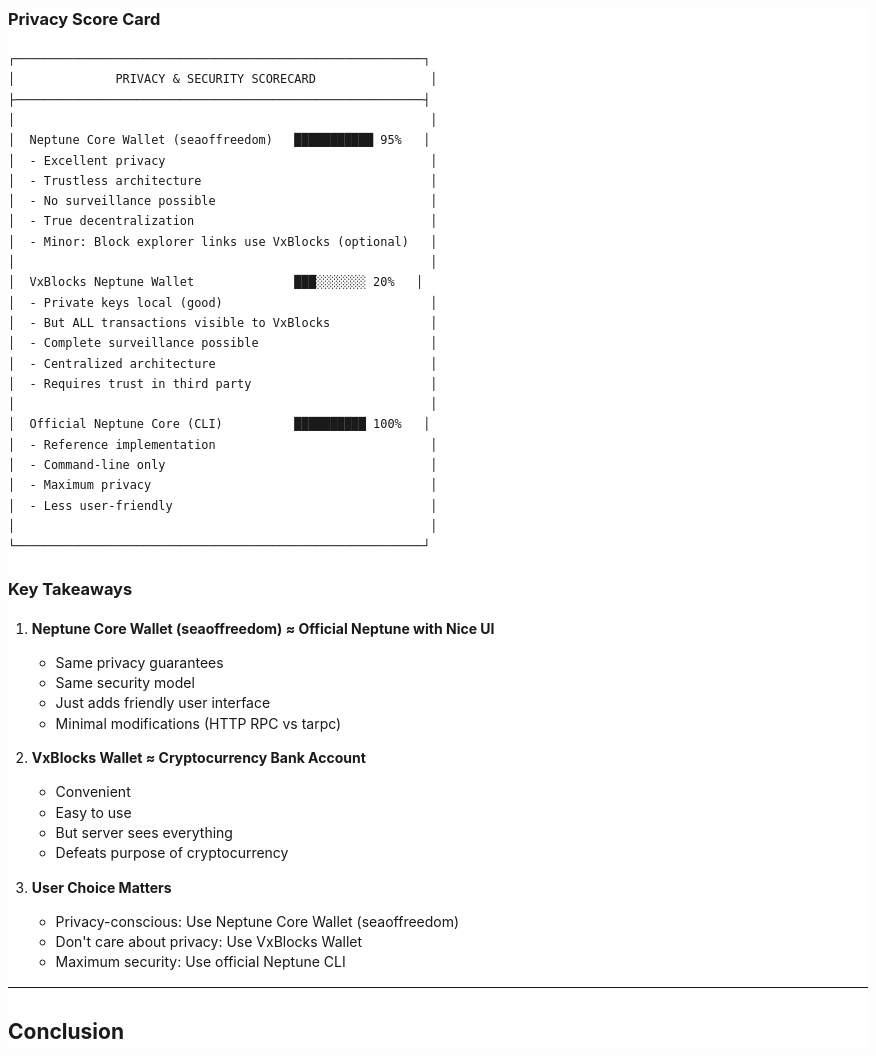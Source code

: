 ### Privacy Score Card

```
┌─────────────────────────────────────────────────────────┐
│              PRIVACY & SECURITY SCORECARD                │
├─────────────────────────────────────────────────────────┤
│                                                          │
│  Neptune Core Wallet (seaoffreedom)   ███████████ 95%   │
│  - Excellent privacy                                     │
│  - Trustless architecture                                │
│  - No surveillance possible                              │
│  - True decentralization                                 │
│  - Minor: Block explorer links use VxBlocks (optional)   │
│                                                          │
│  VxBlocks Neptune Wallet              ███░░░░░░░ 20%   │
│  - Private keys local (good)                             │
│  - But ALL transactions visible to VxBlocks              │
│  - Complete surveillance possible                        │
│  - Centralized architecture                              │
│  - Requires trust in third party                         │
│                                                          │
│  Official Neptune Core (CLI)          ██████████ 100%   │
│  - Reference implementation                              │
│  - Command-line only                                     │
│  - Maximum privacy                                       │
│  - Less user-friendly                                    │
│                                                          │
└─────────────────────────────────────────────────────────┘
```

### Key Takeaways

1. **Neptune Core Wallet (seaoffreedom) ≈ Official Neptune with Nice UI**

   - Same privacy guarantees
   - Same security model
   - Just adds friendly user interface
   - Minimal modifications (HTTP RPC vs tarpc)

2. **VxBlocks Wallet ≈ Cryptocurrency Bank Account**

   - Convenient
   - Easy to use
   - But server sees everything
   - Defeats purpose of cryptocurrency

3. **User Choice Matters**
   - Privacy-conscious: Use Neptune Core Wallet (seaoffreedom)
   - Don't care about privacy: Use VxBlocks Wallet
   - Maximum security: Use official Neptune CLI

---

## Conclusion
